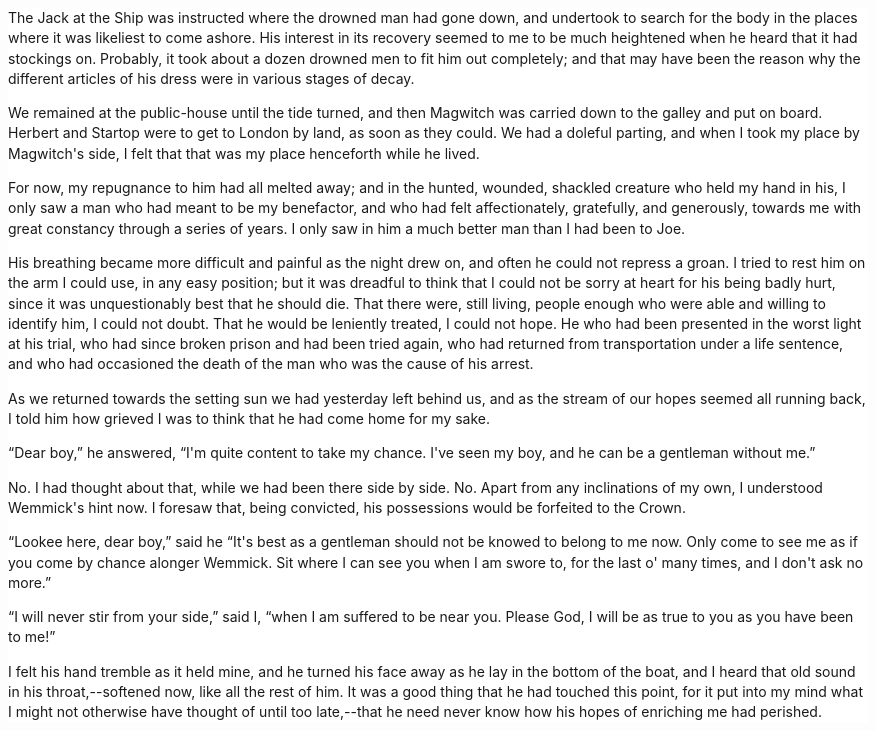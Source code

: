 The Jack at the Ship was instructed where the drowned man had gone
down, and undertook to search for the body in the places where it was
likeliest to come ashore. His interest in its recovery seemed to me to
be much heightened when he heard that it had stockings on. Probably, it
took about a dozen drowned men to fit him out completely; and that may
have been the reason why the different articles of his dress were in
various stages of decay.

We remained at the public-house until the tide turned, and then Magwitch
was carried down to the galley and put on board. Herbert and Startop
were to get to London by land, as soon as they could. We had a doleful
parting, and when I took my place by Magwitch's side, I felt that that
was my place henceforth while he lived.

For now, my repugnance to him had all melted away; and in the hunted,
wounded, shackled creature who held my hand in his, I only saw a man
who had meant to be my benefactor, and who had felt affectionately,
gratefully, and generously, towards me with great constancy through a
series of years. I only saw in him a much better man than I had been to
Joe.

His breathing became more difficult and painful as the night drew on,
and often he could not repress a groan. I tried to rest him on the arm
I could use, in any easy position; but it was dreadful to think that
I could not be sorry at heart for his being badly hurt, since it was
unquestionably best that he should die. That there were, still living,
people enough who were able and willing to identify him, I could not
doubt. That he would be leniently treated, I could not hope. He who had
been presented in the worst light at his trial, who had since broken
prison and had been tried again, who had returned from transportation
under a life sentence, and who had occasioned the death of the man who
was the cause of his arrest.

As we returned towards the setting sun we had yesterday left behind us,
and as the stream of our hopes seemed all running back, I told him how
grieved I was to think that he had come home for my sake.

“Dear boy,” he answered, “I'm quite content to take my chance. I've seen
my boy, and he can be a gentleman without me.”

No. I had thought about that, while we had been there side by side. No.
Apart from any inclinations of my own, I understood Wemmick's hint now.
I foresaw that, being convicted, his possessions would be forfeited to
the Crown.

“Lookee here, dear boy,” said he “It's best as a gentleman should not be
knowed to belong to me now. Only come to see me as if you come by chance
alonger Wemmick. Sit where I can see you when I am swore to, for the
last o' many times, and I don't ask no more.”

“I will never stir from your side,” said I, “when I am suffered to be
near you. Please God, I will be as true to you as you have been to me!”

I felt his hand tremble as it held mine, and he turned his face away
as he lay in the bottom of the boat, and I heard that old sound in his
throat,--softened now, like all the rest of him. It was a good thing
that he had touched this point, for it put into my mind what I might not
otherwise have thought of until too late,--that he need never know how
his hopes of enriching me had perished.




